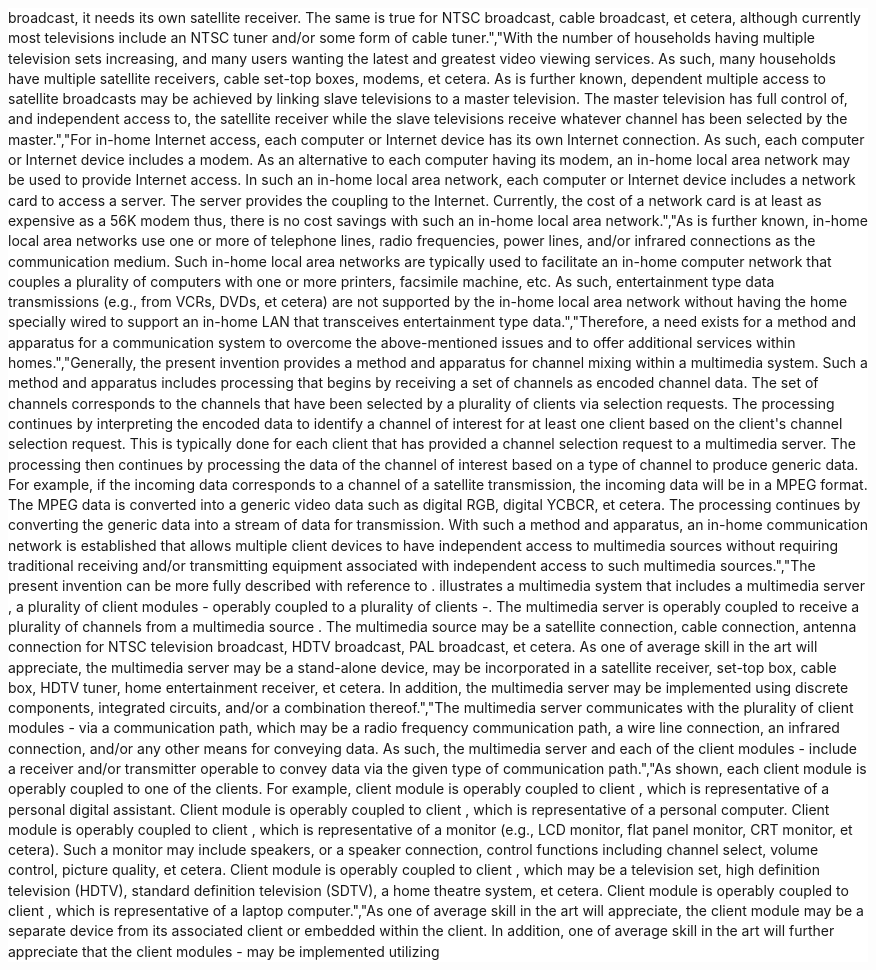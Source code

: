 broadcast, it needs its own satellite receiver. The same is true for NTSC broadcast, cable broadcast, et cetera, although currently most televisions include an NTSC tuner and\/or some form of cable tuner.","With the number of households having multiple television sets increasing, and many users wanting the latest and greatest video viewing services. As such, many households have multiple satellite receivers, cable set-top boxes, modems, et cetera. As is further known, dependent multiple access to satellite broadcasts may be achieved by linking slave televisions to a master television. The master television has full control of, and independent access to, the satellite receiver while the slave televisions receive whatever channel has been selected by the master.","For in-home Internet access, each computer or Internet device has its own Internet connection. As such, each computer or Internet device includes a modem. As an alternative to each computer having its modem, an in-home local area network may be used to provide Internet access. In such an in-home local area network, each computer or Internet device includes a network card to access a server. The server provides the coupling to the Internet. Currently, the cost of a network card is at least as expensive as a 56K modem thus, there is no cost savings with such an in-home local area network.","As is further known, in-home local area networks use one or more of telephone lines, radio frequencies, power lines, and\/or infrared connections as the communication medium. Such in-home local area networks are typically used to facilitate an in-home computer network that couples a plurality of computers with one or more printers, facsimile machine, etc. As such, entertainment type data transmissions (e.g., from VCRs, DVDs, et cetera) are not supported by the in-home local area network without having the home specially wired to support an in-home LAN that transceives entertainment type data.","Therefore, a need exists for a method and apparatus for a communication system to overcome the above-mentioned issues and to offer additional services within homes.","Generally, the present invention provides a method and apparatus for channel mixing within a multimedia system. Such a method and apparatus includes processing that begins by receiving a set of channels as encoded channel data. The set of channels corresponds to the channels that have been selected by a plurality of clients via selection requests. The processing continues by interpreting the encoded data to identify a channel of interest for at least one client based on the client's channel selection request. This is typically done for each client that has provided a channel selection request to a multimedia server. The processing then continues by processing the data of the channel of interest based on a type of channel to produce generic data. For example, if the incoming data corresponds to a channel of a satellite transmission, the incoming data will be in a MPEG format. The MPEG data is converted into a generic video data such as digital RGB, digital YCBCR, et cetera. The processing continues by converting the generic data into a stream of data for transmission. With such a method and apparatus, an in-home communication network is established that allows multiple client devices to have independent access to multimedia sources without requiring traditional receiving and\/or transmitting equipment associated with independent access to such multimedia sources.","The present invention can be more fully described with reference to .  illustrates a multimedia system  that includes a multimedia server , a plurality of client modules - operably coupled to a plurality of clients -. The multimedia server  is operably coupled to receive a plurality of channels  from a multimedia source . The multimedia source  may be a satellite connection, cable connection, antenna connection for NTSC television broadcast, HDTV broadcast, PAL broadcast, et cetera. As one of average skill in the art will appreciate, the multimedia server  may be a stand-alone device, may be incorporated in a satellite receiver, set-top box, cable box, HDTV tuner, home entertainment receiver, et cetera. In addition, the multimedia server  may be implemented using discrete components, integrated circuits, and\/or a combination thereof.","The multimedia server  communicates with the plurality of client modules - via a communication path, which may be a radio frequency communication path, a wire line connection, an infrared connection, and\/or any other means for conveying data. As such, the multimedia server  and each of the client modules - include a receiver and\/or transmitter operable to convey data via the given type of communication path.","As shown, each client module is operably coupled to one of the clients. For example, client module  is operably coupled to client , which is representative of a personal digital assistant. Client module  is operably coupled to client , which is representative of a personal computer. Client module  is operably coupled to client , which is representative of a monitor (e.g., LCD monitor, flat panel monitor, CRT monitor, et cetera). Such a monitor may include speakers, or a speaker connection, control functions including channel select, volume control, picture quality, et cetera. Client module  is operably coupled to client , which may be a television set, high definition television (HDTV), standard definition television (SDTV), a home theatre system, et cetera. Client module  is operably coupled to client , which is representative of a laptop computer.","As one of average skill in the art will appreciate, the client module  may be a separate device from its associated client or embedded within the client. In addition, one of average skill in the art will further appreciate that the client modules - may be implemented utilizing